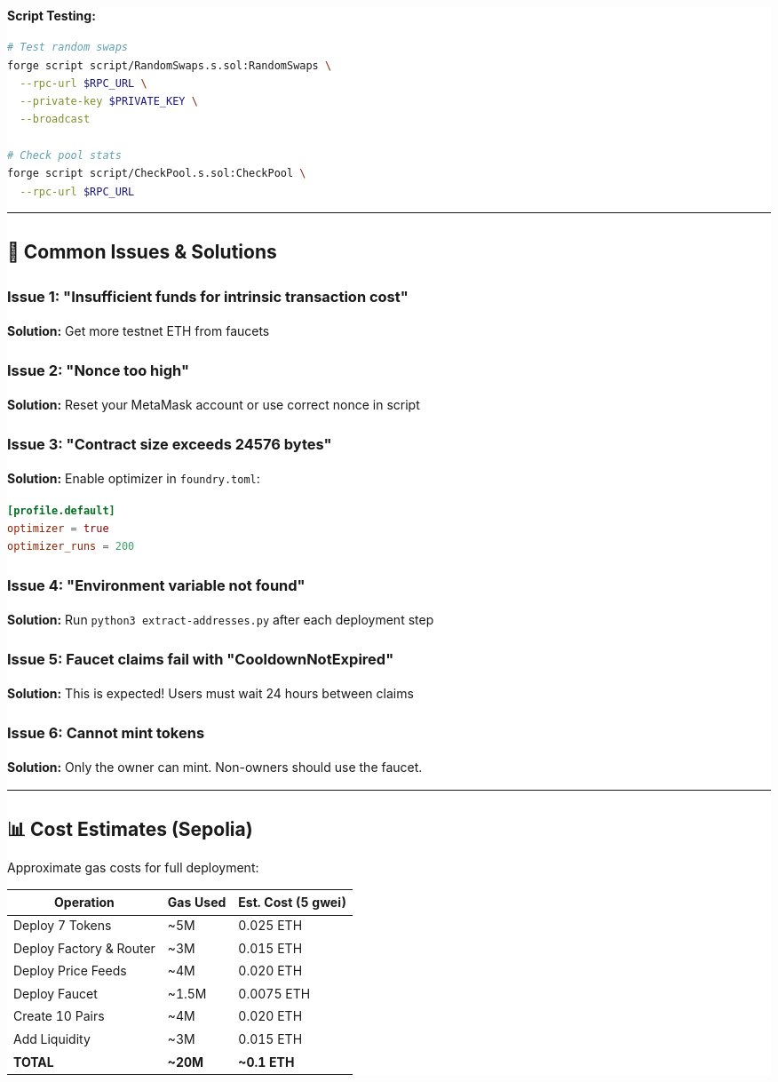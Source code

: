 **Script Testing:**
```bash
# Test random swaps
forge script script/RandomSwaps.s.sol:RandomSwaps \
  --rpc-url $RPC_URL \
  --private-key $PRIVATE_KEY \
  --broadcast

# Check pool stats
forge script script/CheckPool.s.sol:CheckPool \
  --rpc-url $RPC_URL
```

---

## 🐛 Common Issues & Solutions

### Issue 1: "Insufficient funds for intrinsic transaction cost"
**Solution:** Get more testnet ETH from faucets

### Issue 2: "Nonce too high"
**Solution:** Reset your MetaMask account or use correct nonce in script

### Issue 3: "Contract size exceeds 24576 bytes"
**Solution:** Enable optimizer in `foundry.toml`:
```toml
[profile.default]
optimizer = true
optimizer_runs = 200
```

### Issue 4: "Environment variable not found"
**Solution:** Run `python3 extract-addresses.py` after each deployment step

### Issue 5: Faucet claims fail with "CooldownNotExpired"
**Solution:** This is expected! Users must wait 24 hours between claims

### Issue 6: Cannot mint tokens
**Solution:** Only the owner can mint. Non-owners should use the faucet.

---

## 📊 Cost Estimates (Sepolia)

Approximate gas costs for full deployment:

| Operation | Gas Used | Est. Cost (5 gwei) |
|-----------|----------|-------------------|
| Deploy 7 Tokens | ~5M | 0.025 ETH |
| Deploy Factory & Router | ~3M | 0.015 ETH |
| Deploy Price Feeds | ~4M | 0.020 ETH |
| Deploy Faucet | ~1.5M | 0.0075 ETH |
| Create 10 Pairs | ~4M | 0.020 ETH |
| Add Liquidity | ~3M | 0.015 ETH |
| **TOTAL** | **~20M** | **~0.1 ETH** |
